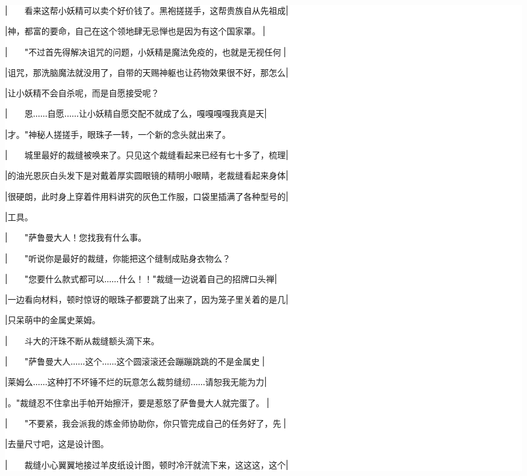 |　　看来这帮小妖精可以卖个好价钱了。黑袍搓搓手，这帮贵族自从先祖成|

|神，都富的要命，自己在这个领地肆无忌惮也是因为有这个国家罩。 |

|　　"不过首先得解决诅咒的问题，小妖精是魔法免疫的，也就是无视任何 |

|诅咒，那洗脑魔法就没用了，自带的天赐神躯也让药物效果很不好，那怎么|

|让小妖精不会自杀呢，而是自愿接受呢？

|　　恩......自愿......让小妖精自愿交配不就成了么，嘎嘎嘎嘎我真是天|

|才。"神秘人搓搓手，眼珠子一转，一个新的念头就出来了。

|　　城里最好的裁缝被唤来了。只见这个裁缝看起来已经有七十多了，梳理|

|的油光恩灰白头发下是对戴着厚实圆眼镜的精明小眼睛，老裁缝看起来身体|

|很硬朗，此时身上穿着件用料讲究的灰色工作服，口袋里插满了各种型号的|

|工具。

|　　"萨鲁曼大人！您找我有什么事。

|　　"听说你是最好的裁缝，你能把这个缝制成贴身衣物么？

|　　"您要什么款式都可以......什么！！"裁缝一边说着自己的招牌口头禅|

|一边看向材料，顿时惊讶的眼珠子都要跳了出来了，因为笼子里关着的是几|

|只呆萌中的金属史莱姆。

|　　斗大的汗珠不断从裁缝额头滴下来。

|　　"萨鲁曼大人......这个......这个圆滚滚还会蹦蹦跳跳的不是金属史 |

|莱姆么......这种打不坏锤不烂的玩意怎么裁剪缝纫......请恕我无能为力|

|。"裁缝忍不住拿出手帕开始擦汗，要是惹怒了萨鲁曼大人就完蛋了。 |

|　　"不要紧，我会派我的炼金师协助你，你只管完成自己的任务好了，先 |

|去量尺寸吧，这是设计图。

|　　裁缝小心翼翼地接过羊皮纸设计图，顿时冷汗就流下来，这这这，这个|
